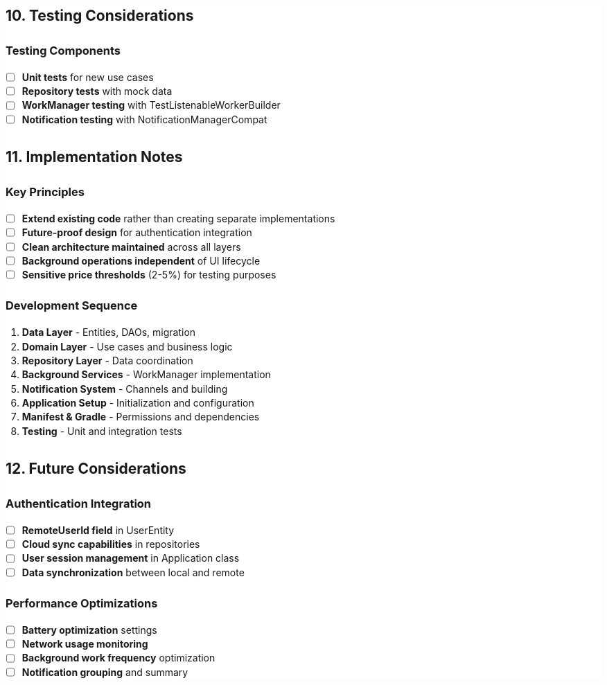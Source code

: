 ## 10. Testing Considerations

### Testing Components
- [ ] **Unit tests** for new use cases
- [ ] **Repository tests** with mock data
- [ ] **WorkManager testing** with TestListenableWorkerBuilder
- [ ] **Notification testing** with NotificationManagerCompat

## 11. Implementation Notes

### Key Principles
- [ ] **Extend existing code** rather than creating separate implementations
- [ ] **Future-proof design** for authentication integration
- [ ] **Clean architecture maintained** across all layers
- [ ] **Background operations independent** of UI lifecycle
- [ ] **Sensitive price thresholds** (2-5%) for testing purposes

### Development Sequence
1. **Data Layer** - Entities, DAOs, migration
2. **Domain Layer** - Use cases and business logic
3. **Repository Layer** - Data coordination
4. **Background Services** - WorkManager implementation
5. **Notification System** - Channels and building
6. **Application Setup** - Initialization and configuration
7. **Manifest & Gradle** - Permissions and dependencies
8. **Testing** - Unit and integration tests

## 12. Future Considerations

### Authentication Integration
- [ ] **RemoteUserId field** in UserEntity
- [ ] **Cloud sync capabilities** in repositories
- [ ] **User session management** in Application class
- [ ] **Data synchronization** between local and remote

### Performance Optimizations
- [ ] **Battery optimization** settings
- [ ] **Network usage monitoring**
- [ ] **Background work frequency** optimization
- [ ] **Notification grouping** and summary